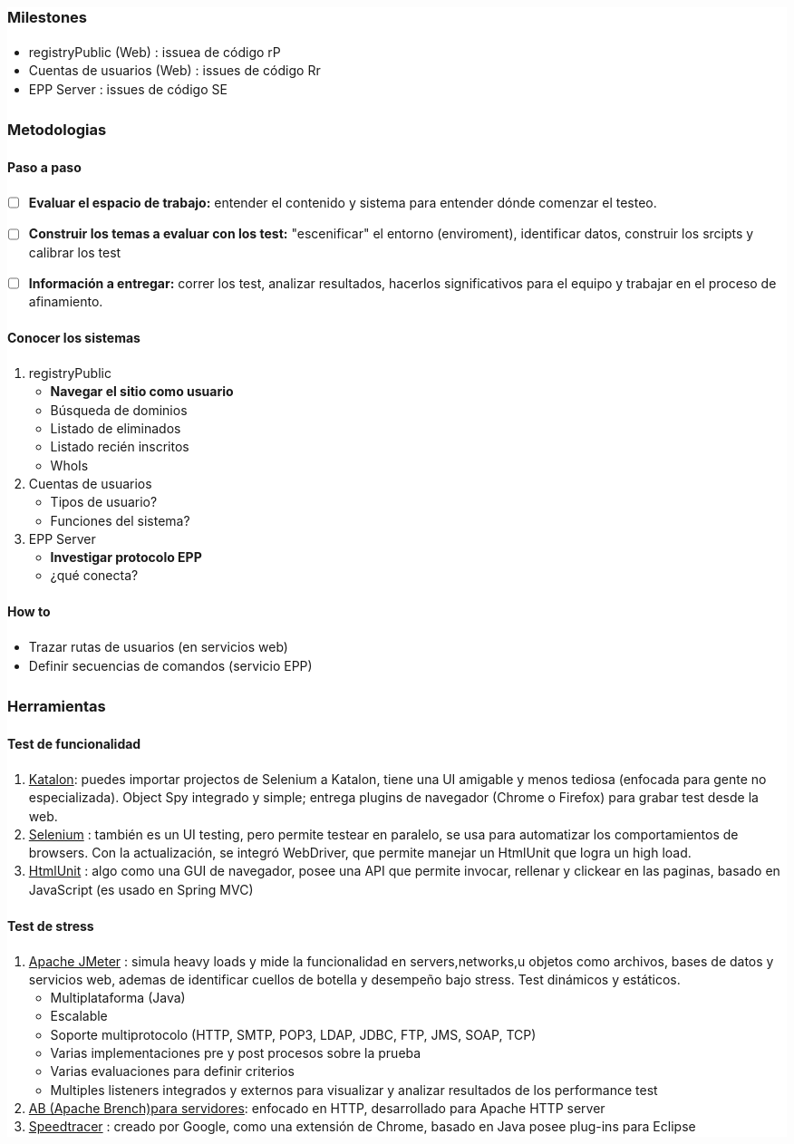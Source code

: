 ### Milestones
- registryPublic (Web) : issuea de código rP
- Cuentas de usuarios (Web) : issues de código Rr
- EPP Server : issues de código SE

### Metodologias
#### Paso a paso
- [ ] **Evaluar el espacio de trabajo:** entender el contenido y sistema para entender dónde comenzar el testeo.
- [ ] **Construir los temas a evaluar con los test:** "escenificar" el entorno (enviroment), identificar datos, construir los srcipts y calibrar los test
- [ ] **Información a entregar:** correr los test, analizar resultados, hacerlos significativos para el equipo y trabajar en el proceso de afinamiento.


#### Conocer los sistemas
1. registryPublic
	- **Navegar el sitio como usuario**
	- Búsqueda de dominios
	- Listado de eliminados
	- Listado recién inscritos
	- WhoIs
2. Cuentas de usuarios
	- Tipos de usuario?
	- Funciones del sistema?
3. EPP Server
	- **Investigar protocolo EPP**
	- ¿qué conecta?

#### How to
- Trazar rutas de usuarios (en servicios web)
- Definir secuencias de comandos (servicio EPP)

### Herramientas
#### Test de funcionalidad
1. [Katalon](https://www.katalon.com/): puedes importar projectos de Selenium a Katalon, tiene una UI amigable y menos tediosa (enfocada para gente no especializada). Object Spy integrado y simple; entrega plugins de navegador (Chrome o Firefox) para grabar test desde la web.
2. [Selenium](http://www.seleniumhq.org/) : también es un UI testing, pero permite testear en paralelo, se usa para automatizar los comportamientos de browsers. Con la actualización, se integró WebDriver, que permite manejar un HtmlUnit que logra un high load.
3. [HtmlUnit](http://htmlunit.sourceforge.net/) : algo como una GUI de navegador, posee una API que permite invocar, rellenar y clickear en las paginas, basado en JavaScript (es usado en Spring MVC) 

#### Test de stress
1. [Apache JMeter](http://jmeter.apache.org/) : simula heavy loads y mide la funcionalidad en servers,networks,u objetos como archivos, bases de datos y servicios web, ademas de identificar cuellos de botella y desempeño bajo stress. Test dinámicos y estáticos. 
	- Multiplataforma (Java)
	- Escalable
	- Soporte multiprotocolo (HTTP, SMTP, POP3, LDAP, JDBC, FTP, JMS, SOAP, TCP)
	- Varias implementaciones pre y post procesos sobre la prueba
	- Varias evaluaciones para definir criterios
	- Multiples listeners integrados y externos para visualizar y analizar resultados de los performance test
2. [AB (Apache Brench)para servidores](http://httpd.apache.org/docs/2.2/programs/ab.html): enfocado en HTTP, desarrollado para Apache HTTP server
3. [Speedtracer](https://code.google.com/archive/p/speedtracer/) : creado por Google, como una extensión de Chrome, basado en Java posee plug-ins para Eclipse
